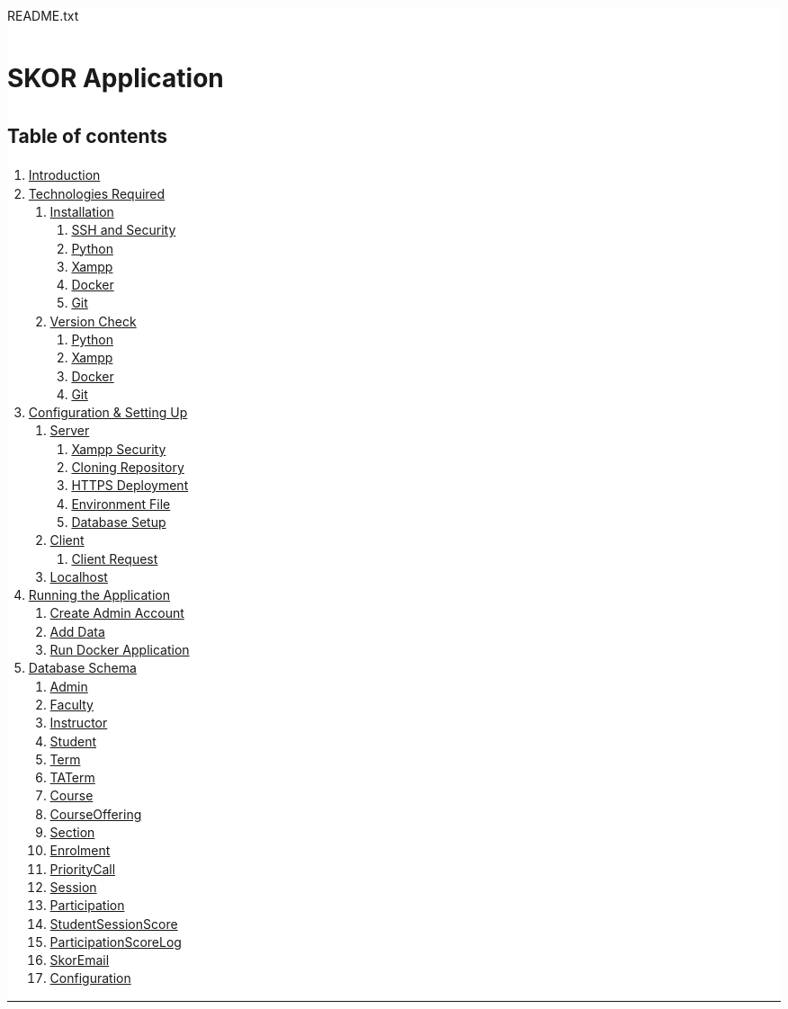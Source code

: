 README.txt
# SKOR Application

## Table of contents
1. [Introduction](#introduction)
2. [Technologies Required](#technologies_required)
    1. [Installation](#installation)
        1. [SSH and Security](#setup_ssh_security)
        2. [Python](#install_python)
        3. [Xampp](#install_xampp)
        4. [Docker](#install_docker)
        5. [Git](#install_git)
    2. [Version Check](#version_check)
        1. [Python](#version_check_python)
        2. [Xampp](#version_check_xampp)
        3. [Docker](#version_check_docker)
        4. [Git](#version_check_git)
3. [Configuration & Setting Up](#setup)
    1. [Server](#server)
        1. [Xampp Security](#xampp_security)
        2. [Cloning Repository](#cloning_repository)
        3. [HTTPS Deployment](#https_deployment)
        4. [Environment File](#environment_file)
        5. [Database Setup](#database_setup)
    2. [Client](#client)
        1. [Client Request](#client_request)
    3. [Localhost](#localhost)
4. [Running the Application](#run_app)
    1. [Create Admin Account](#create_admin)
    2. [Add Data](#add_data)
    3. [Run Docker Application](#run_docker)
5. [Database Schema](#database_schema)
    1. [Admin](#db_admin)
    2. [Faculty](#db_faculty)
    3. [Instructor](#db_instructor)
    4. [Student](#db_student)
    5. [Term](#db_term)
    6. [TATerm](#db_taTerm)
    7. [Course](#db_course)
    8. [CourseOffering](#db_courseOffering)
    9. [Section](#db_section)
    10. [Enrolment](#db_enrolment)
    11. [PriorityCall](#db_priorityCall)
    12. [Session](#db_session)
    13. [Participation](#db_participation)
    14. [StudentSessionScore](#db_studentSessionScore)
    15. [ParticipationScoreLog](#db_participationScoreLog)
    16. [SkorEmail](#db_skorEmail)
    17. [Configuration](#db_configuration)

---